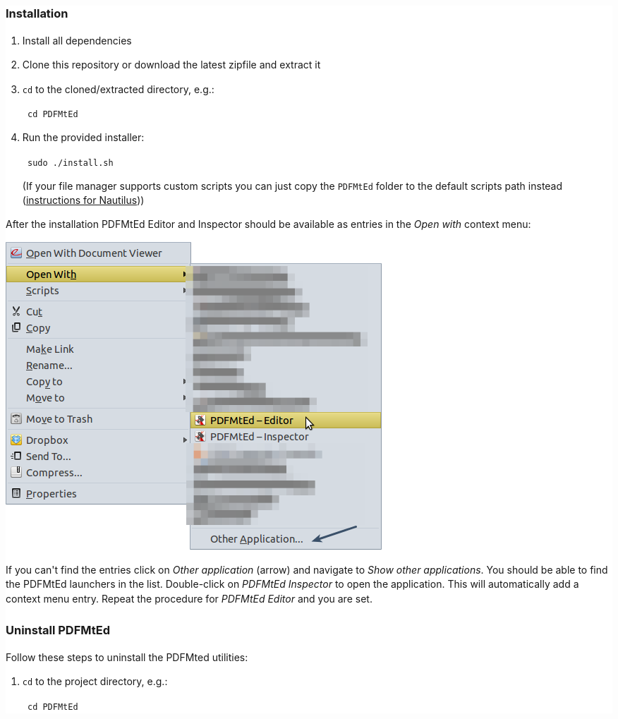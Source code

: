 ### Installation

1. Install all dependencies

2. Clone this repository or download the latest zipfile and extract it

3. `cd` to the cloned/extracted directory, e.g.:

        cd PDFMtEd

4. Run the provided installer:

        sudo ./install.sh

    (If your file manager supports custom scripts you can just copy the `PDFMtEd` folder to the default scripts path instead ([instructions for Nautilus](http://askubuntu.com/a/236415)))

After the installation PDFMtEd Editor and Inspector should be available as entries in the *Open with* context menu:

![file manager context menu with PDFMtEd entries](https://github.com/Glutanimate/PDFMtEd/blob/master/screenshots/pdfmted_usage.png)

If you can't find the entries click on *Other application* (arrow) and navigate to *Show other applications*. You should be able to find the PDFMtEd launchers in the list. Double-click on *PDFMtEd  Inspector* to open the application. This will automatically add a context menu entry. Repeat the procedure for *PDFMtEd  Editor* and you are set.

### Uninstall PDFMtEd

Follow these steps to uninstall the PDFMted utilities:

1. `cd` to the project directory, e.g.:

        cd PDFMtEd
